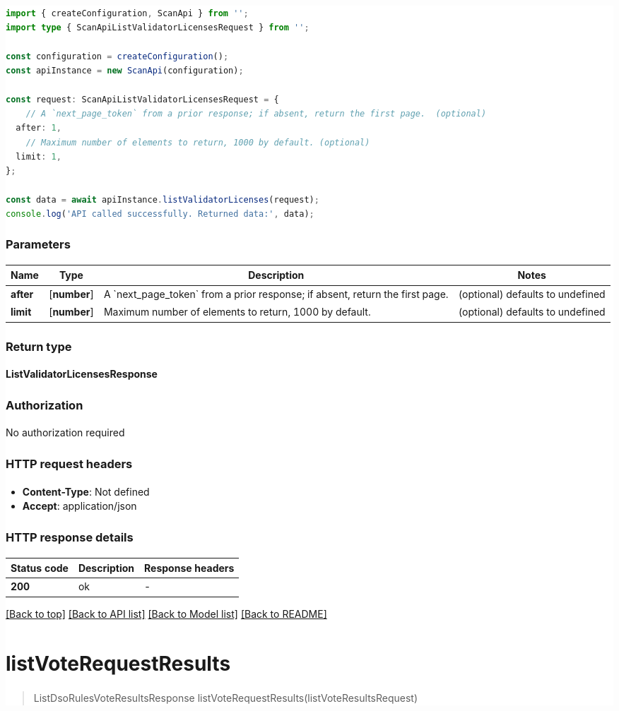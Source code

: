 
```typescript
import { createConfiguration, ScanApi } from '';
import type { ScanApiListValidatorLicensesRequest } from '';

const configuration = createConfiguration();
const apiInstance = new ScanApi(configuration);

const request: ScanApiListValidatorLicensesRequest = {
    // A `next_page_token` from a prior response; if absent, return the first page.  (optional)
  after: 1,
    // Maximum number of elements to return, 1000 by default. (optional)
  limit: 1,
};

const data = await apiInstance.listValidatorLicenses(request);
console.log('API called successfully. Returned data:', data);
```


### Parameters

Name | Type | Description  | Notes
------------- | ------------- | ------------- | -------------
 **after** | [**number**] | A &#x60;next_page_token&#x60; from a prior response; if absent, return the first page.  | (optional) defaults to undefined
 **limit** | [**number**] | Maximum number of elements to return, 1000 by default. | (optional) defaults to undefined


### Return type

**ListValidatorLicensesResponse**

### Authorization

No authorization required

### HTTP request headers

 - **Content-Type**: Not defined
 - **Accept**: application/json


### HTTP response details
| Status code | Description | Response headers |
|-------------|-------------|------------------|
**200** | ok |  -  |

[[Back to top]](#) [[Back to API list]](README.md#documentation-for-api-endpoints) [[Back to Model list]](README.md#documentation-for-models) [[Back to README]](README.md)

# **listVoteRequestResults**
> ListDsoRulesVoteResultsResponse listVoteRequestResults(listVoteResultsRequest)
